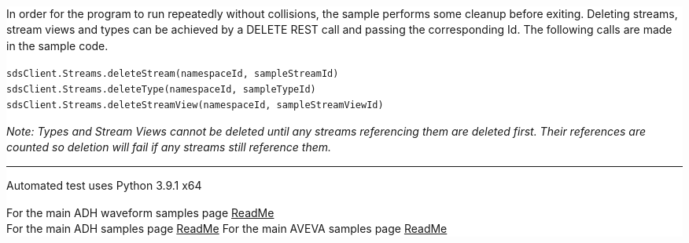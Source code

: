 In order for the program to run repeatedly without collisions, the sample performs some cleanup before exiting. Deleting streams, stream views and types can be achieved by a DELETE REST call and passing the corresponding Id. The following calls are made in the sample code.

```python
sdsClient.Streams.deleteStream(namespaceId, sampleStreamId)
sdsClient.Streams.deleteType(namespaceId, sampleTypeId)
sdsClient.Streams.deleteStreamView(namespaceId, sampleStreamViewId)
```

_Note: Types and Stream Views cannot be deleted until any streams referencing them are deleted first. Their references are counted so deletion will fail if any streams still reference them._

---

Automated test uses Python 3.9.1 x64

For the main ADH waveform samples page [ReadMe](https://github.com/osisoft/OSI-Samples-OCS/blob/main/docs/SDS_WAVEFORM.md)  
For the main ADH samples page [ReadMe](https://github.com/osisoft/OSI-Samples-OCS) 
For the main AVEVA samples page [ReadMe](https://github.com/osisoft/OSI-Samples)

